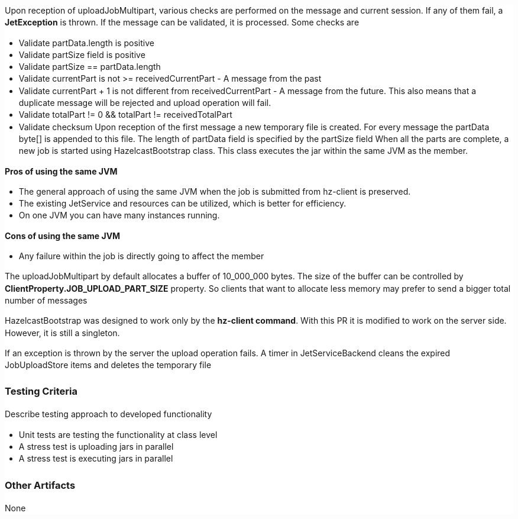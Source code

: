 Upon reception of uploadJobMultipart, various checks are performed on the message and current session. If any of them
fail, a **JetException** is thrown. If the message can be validated, it is processed.
Some checks are

- Validate partData.length is positive
- Validate partSize field is positive
- Validate partSize == partData.length
- Validate currentPart is not >= receivedCurrentPart - A message from the past
- Validate currentPart + 1 is not different from receivedCurrentPart - A message from the future. This also means that a
  duplicate message will be rejected and upload operation will fail.
- Validate totalPart != 0 && totalPart != receivedTotalPart
- Validate checksum
  Upon reception of the first message a new temporary file is created. For every message the partData byte[] is appended
  to this file. The length of partData field is specified by the partSize field
  When all the parts are complete, a new job is started using HazelcastBootstrap class. This class executes the jar
  within the same JVM as the member.

**Pros of using the same JVM**

- The general approach of using the same JVM when the job is submitted from hz-client is preserved.
- The existing JetService and resources can be utilized, which is better for efficiency.
- On one JVM you can have many instances running.

**Cons of using the same JVM**

- Any failure within the job is directly going to affect the member

The uploadJobMultipart by default allocates a buffer of 10_000_000 bytes. The size of the buffer can be controlled by
**ClientProperty.JOB_UPLOAD_PART_SIZE** property. So clients that want to allocate less memory may prefer to send a
bigger total number of messages

HazelcastBootstrap was designed to work only by the **hz-client command**. With this PR it is modified to work on the
server side. However, it is still a singleton.

If an exception is thrown by the server the upload operation fails. A timer in JetServiceBackend cleans the expired
JobUploadStore items and deletes the temporary file

### Testing Criteria

Describe testing approach to developed functionality

- Unit tests are testing the functionality at class level
- A stress test is uploading jars in parallel
- A stress test is executing jars in parallel

### Other Artifacts

None
